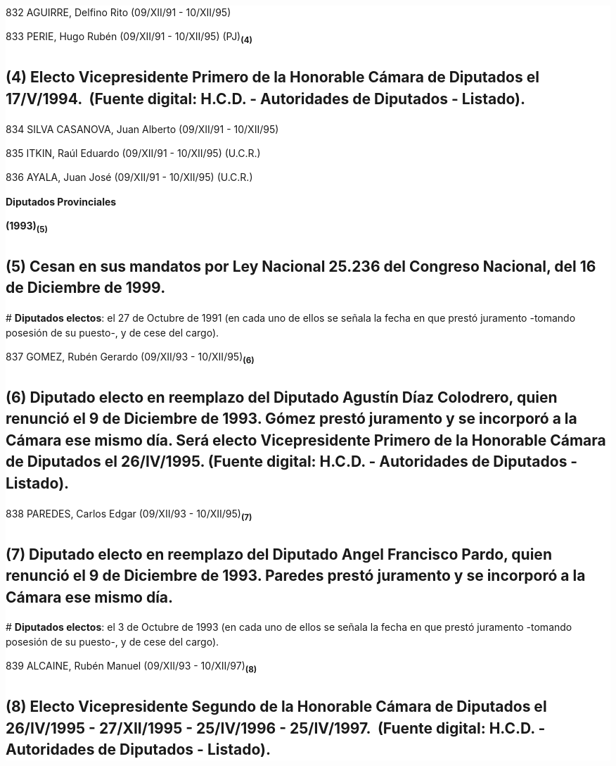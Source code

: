 832 AGUIRRE, Delfino Rito (09/XII/91 - 10/XII/95)

833 PERIE, Hugo Rubén (09/XII/91 - 10/XII/95) (PJ)<sub><strong>(4)</strong></sub>

## **(4)** Electo Vicepresidente Primero de la Honorable Cámara de Diputados el 17/V/1994.  (Fuente digital: H.C.D. - Autoridades de Diputados - Listado).

834 SILVA CASANOVA, Juan Alberto (09/XII/91 - 10/XII/95)

835 ITKIN, Raúl Eduardo (09/XII/91 - 10/XII/95) (U.C.R.)

836 AYALA, Juan José (09/XII/91 - 10/XII/95) (U.C.R.)

**Diputados Provinciales**

**(1993)**<sub><strong>(5)</strong></sub>

## (5) **Cesan en sus mandatos por Ley Nacional 25.236 del Congreso Nacional, del 16 de Diciembre de 1999.**

# **Diputados electos**: el 27 de Octubre de 1991 (en cada uno de ellos se señala la fecha en que prestó juramento -tomando posesión de su puesto-, y de cese del cargo).

837 GOMEZ, Rubén Gerardo (09/XII/93 - 10/XII/95)<sub><strong>(6)</strong></sub>

## **(6)** Diputado electo en reemplazo del Diputado Agustín Díaz Colodrero, quien renunció el 9 de Diciembre de 1993. Gómez prestó juramento y se incorporó a la Cámara ese mismo día. Será electo Vicepresidente Primero de la Honorable Cámara de Diputados el 26/IV/1995. (Fuente digital: H.C.D. - Autoridades de Diputados - Listado).

838 PAREDES, Carlos Edgar (09/XII/93 - 10/XII/95)<sub><strong>(7)</strong></sub>

## **(7)** Diputado electo en reemplazo del Diputado Angel Francisco Pardo, quien renunció el 9 de Diciembre de 1993. Paredes prestó juramento y se incorporó a la Cámara ese mismo día.

# **Diputados electos**: el 3 de Octubre de 1993 (en cada uno de ellos se señala la fecha en que prestó juramento -tomando posesión de su puesto-, y de cese del cargo).

839 ALCAINE, Rubén Manuel (09/XII/93 - 10/XII/97)<sub><strong>(8)</strong></sub>

## **(8)** Electo Vicepresidente Segundo de la Honorable Cámara de Diputados el 26/IV/1995 - 27/XII/1995 - 25/IV/1996 - 25/IV/1997.  (Fuente digital: H.C.D. - Autoridades de Diputados - Listado).
